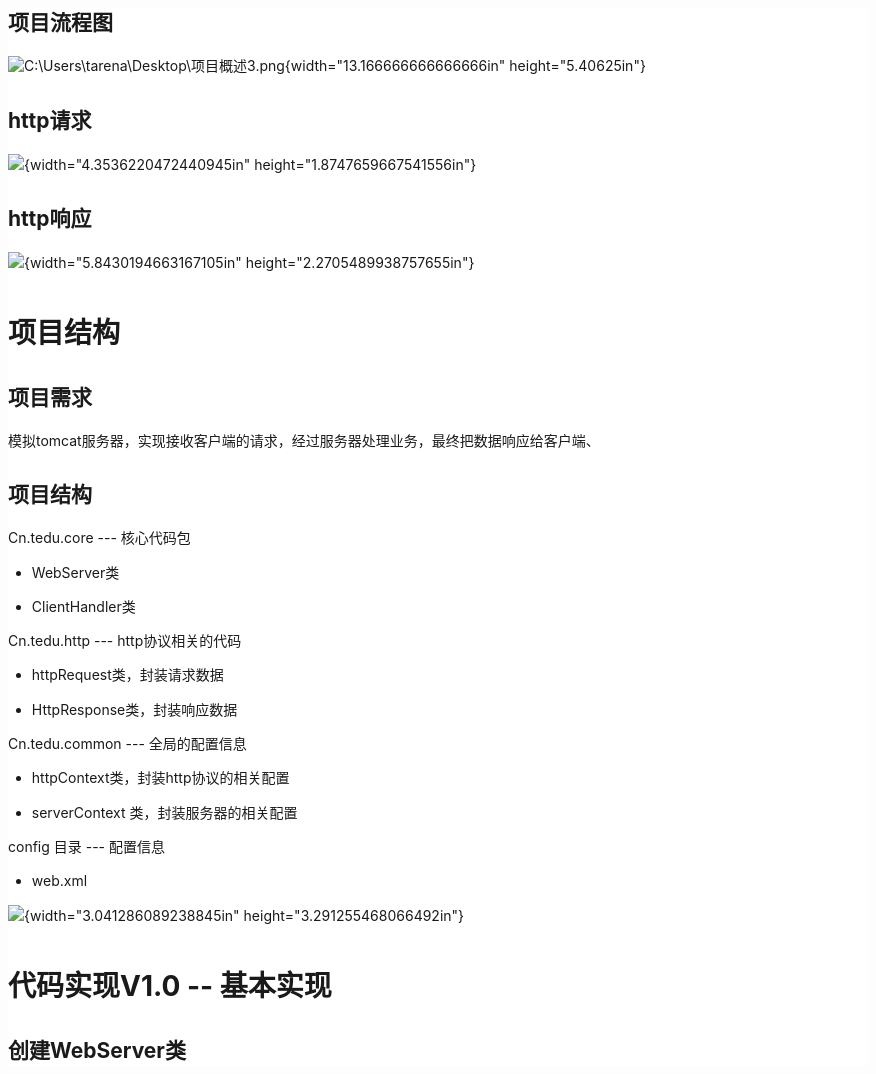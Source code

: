 项目流程图
----------

![C:\\Users\\tarena\\Desktop\\项目概述3.png](media/image3.png){width="13.166666666666666in"
height="5.40625in"}

http请求
--------

![](media/image4.png){width="4.3536220472440945in"
height="1.8747659667541556in"}

http响应
--------

![](media/image5.png){width="5.8430194663167105in"
height="2.2705489938757655in"}

项目结构
========

项目需求
--------

模拟tomcat服务器，实现接收客户端的请求，经过服务器处理业务，最终把数据响应给客户端、

项目结构
--------

Cn.tedu.core \-\-- 核心代码包

-   WebServer类

-   ClientHandler类

Cn.tedu.http \-\-- http协议相关的代码

-   httpRequest类，封装请求数据

-   HttpResponse类，封装响应数据

Cn.tedu.common \-\-- 全局的配置信息

-   httpContext类，封装http协议的相关配置

-   serverContext 类，封装服务器的相关配置

config 目录 \-\-- 配置信息

-   web.xml

![](media/image6.png){width="3.041286089238845in"
height="3.291255468066492in"}

代码实现V1.0 \-- 基本实现
=========================

创建WebServer类
---------------
